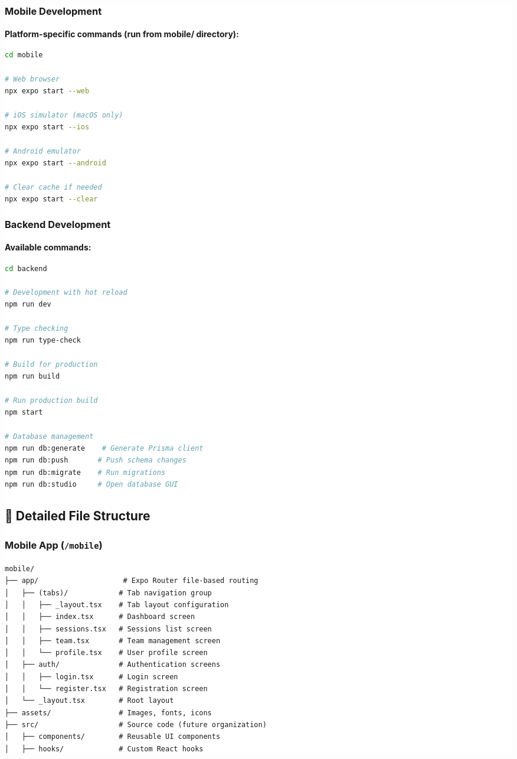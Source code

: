 ### Mobile Development

**Platform-specific commands (run from mobile/ directory):**
```bash
cd mobile

# Web browser
npx expo start --web

# iOS simulator (macOS only)
npx expo start --ios

# Android emulator
npx expo start --android

# Clear cache if needed
npx expo start --clear
```

### Backend Development

**Available commands:**
```bash
cd backend

# Development with hot reload
npm run dev

# Type checking
npm run type-check

# Build for production
npm run build

# Run production build
npm start

# Database management
npm run db:generate    # Generate Prisma client
npm run db:push       # Push schema changes
npm run db:migrate    # Run migrations
npm run db:studio     # Open database GUI
```

## 📁 Detailed File Structure

### Mobile App (`/mobile`)
```
mobile/
├── app/                    # Expo Router file-based routing
│   ├── (tabs)/            # Tab navigation group
│   │   ├── _layout.tsx    # Tab layout configuration
│   │   ├── index.tsx      # Dashboard screen
│   │   ├── sessions.tsx   # Sessions list screen
│   │   ├── team.tsx       # Team management screen
│   │   └── profile.tsx    # User profile screen
│   ├── auth/              # Authentication screens
│   │   ├── login.tsx      # Login screen
│   │   └── register.tsx   # Registration screen
│   └── _layout.tsx        # Root layout
├── assets/                # Images, fonts, icons
├── src/                   # Source code (future organization)
│   ├── components/        # Reusable UI components
│   ├── hooks/             # Custom React hooks
```